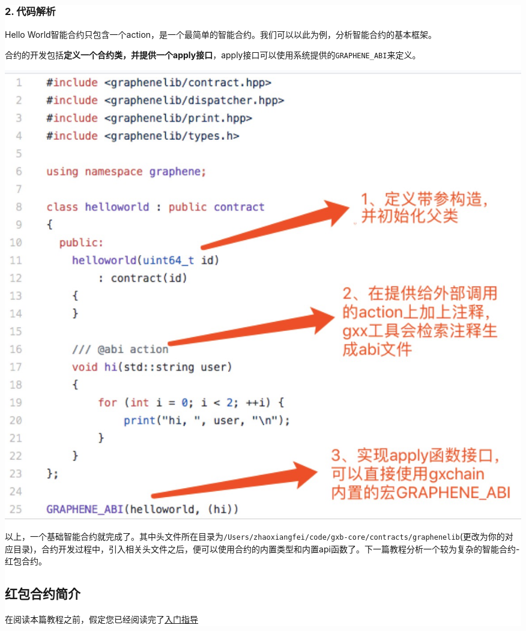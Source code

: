 ### 2. 代码解析

Hello World智能合约只包含一个action，是一个最简单的智能合约。我们可以以此为例，分析智能合约的基本框架。

合约的开发包括**定义一个合约类，并提供一个apply接口**，apply接口可以使用系统提供的`GRAPHENE_ABI`来定义。

![](./png/hello_code.jpg)

以上，一个基础智能合约就完成了。其中头文件所在目录为`/Users/zhaoxiangfei/code/gxb-core/contracts/graphenelib`(更改为你的对应目录)，合约开发过程中，引入相关头文件之后，便可以使用合约的内置类型和内置api函数了。下一篇教程分析一个较为复杂的智能合约-红包合约。

## 红包合约简介

在阅读本篇教程之前，假定您已经阅读完了[入门指导](#入门指导)
